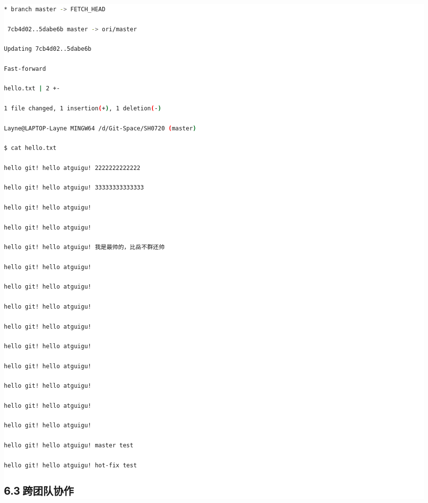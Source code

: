 ```sh
* branch master -> FETCH_HEAD

 7cb4d02..5dabe6b master -> ori/master

Updating 7cb4d02..5dabe6b

Fast-forward

hello.txt | 2 +-

1 file changed, 1 insertion(+), 1 deletion(-)

Layne@LAPTOP-Layne MINGW64 /d/Git-Space/SH0720 (master)

$ cat hello.txt

hello git! hello atguigu! 2222222222222

hello git! hello atguigu! 33333333333333

hello git! hello atguigu!

hello git! hello atguigu!

hello git! hello atguigu! 我是最帅的，比岳不群还帅

hello git! hello atguigu!

hello git! hello atguigu!

hello git! hello atguigu!

hello git! hello atguigu!

hello git! hello atguigu!

hello git! hello atguigu!

hello git! hello atguigu!

hello git! hello atguigu!

hello git! hello atguigu!

hello git! hello atguigu! master test

hello git! hello atguigu! hot-fix test
```



## 6.3 跨团队协作

